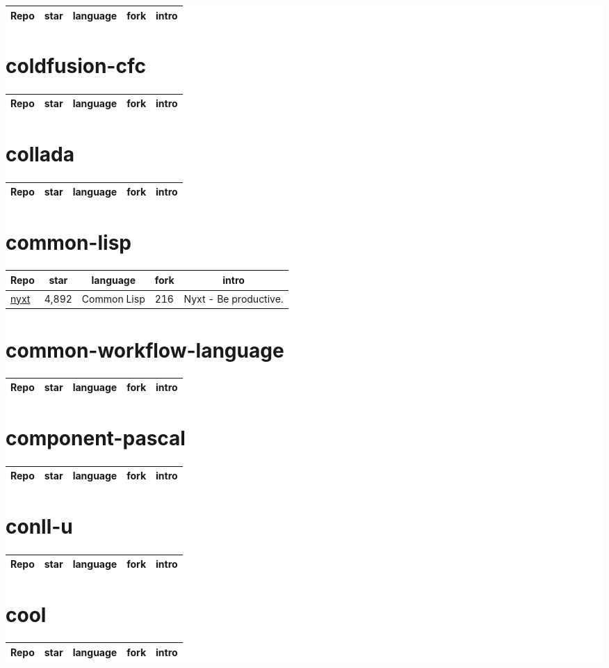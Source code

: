 Repo|star|language|fork|intro
-|-|-|-|-



# coldfusion-cfc

Repo|star|language|fork|intro
-|-|-|-|-



# collada

Repo|star|language|fork|intro
-|-|-|-|-



# common-lisp

Repo|star|language|fork|intro
-|-|-|-|-
[nyxt](https://github.com/atlas-engineer/nyxt)|4,892|Common Lisp|216|Nyxt - Be productive.


# common-workflow-language

Repo|star|language|fork|intro
-|-|-|-|-



# component-pascal

Repo|star|language|fork|intro
-|-|-|-|-



# conll-u

Repo|star|language|fork|intro
-|-|-|-|-



# cool

Repo|star|language|fork|intro
-|-|-|-|-
